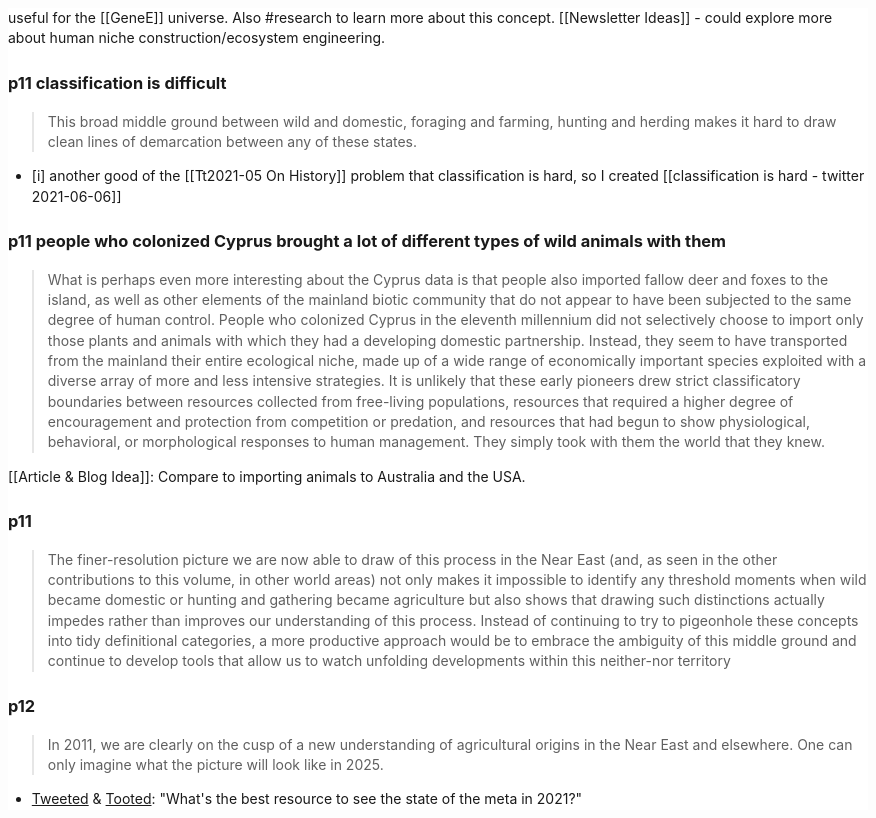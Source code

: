 useful for the [[GeneE]] universe. Also #research to learn more about this concept. [[Newsletter Ideas]] - could explore more about human niche construction/ecosystem engineering. 

### p11 classification is difficult 

> This broad middle ground between wild and domestic, foraging and farming, hunting and herding makes it hard to draw clean lines of demarcation between any of these states.

- [i] another good of the [[Tt2021-05 On History]] problem that classification is hard, so I created [[classification is hard - twitter 2021-06-06]]

### p11 people who colonized Cyprus brought a lot of different types of wild animals with them

> What is perhaps even more interesting about the Cyprus data is that people also imported fallow deer and foxes to the island, as well as other elements of the mainland biotic community that do not appear to have been subjected to the same degree of human control. People who colonized Cyprus in the eleventh millennium did not selectively choose to import only those plants and animals with which they had a developing domestic partnership. Instead, they seem to have transported from the mainland their entire ecological niche, made up of a wide range of economically important species exploited with a diverse array of more and less intensive strategies. It is unlikely that these early pioneers drew strict classificatory boundaries between resources collected from free-living populations, resources that required a higher degree of encouragement and protection from competition or predation, and resources that had begun to show physiological, behavioral, or morphological responses to human management. They simply took with them the world that they knew.

[[Article & Blog Idea]]: Compare to importing animals to Australia and the USA. 

### p11

> The finer-resolution picture we are now able to draw of this process in the Near East (and, as seen in the other contributions to this volume, in other world areas) not only makes it impossible to identify any threshold moments when wild became domestic or hunting and gathering became agriculture but also shows that drawing such distinctions actually impedes rather than improves our understanding of this process. Instead of continuing to try to pigeonhole these concepts into tidy definitional categories, a more productive approach would be to embrace the ambiguity of this middle ground and continue to develop tools that allow us to watch unfolding developments within this neither-nor territory

### p12

> In 2011, we are clearly on the cusp of a new understanding of agricultural origins in the Near East and elsewhere. One can only imagine what the picture will look like in 2025.

* [Tweeted](https://twitter.com/EleanorKonik/status/1458949912603865115) & [Tooted](https://scholar.social/@eleanorkonik/107261185187613414): "What's the best resource to see the state of the meta in 2021?"
